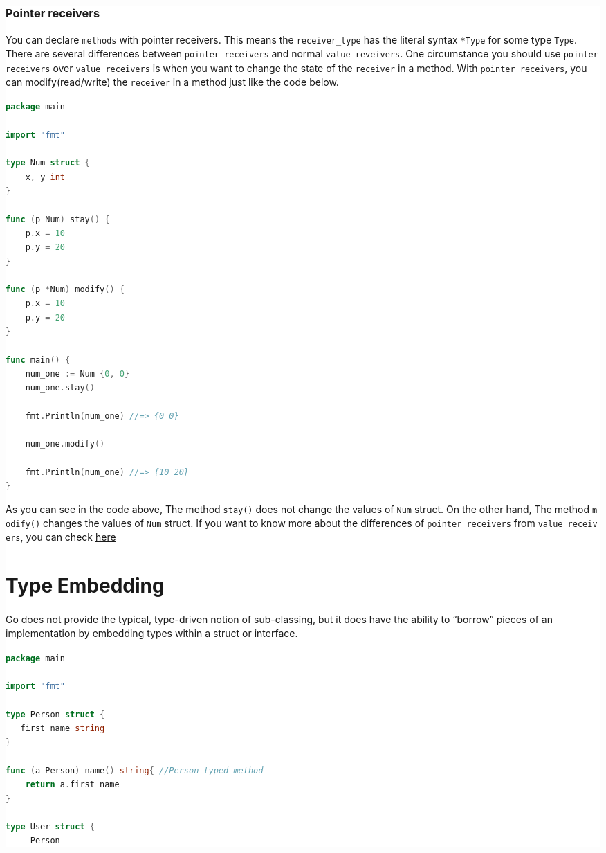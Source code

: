 ### Pointer receivers
 You can declare `methods` with pointer receivers. This means the `receiver_type` has the literal syntax `*Type` for some type `Type`.
 There are several differences between `pointer receivers` and normal `value reveivers`.  One circumstance you should use `pointer receivers` over `value receivers` is when you want to change the state of the `receiver` in a method.
 With `pointer receivers`, you can modify(read/write) the `receiver` in a method just like the code below.

```go
package main

import "fmt"

type Num struct {
    x, y int
}

func (p Num) stay() {
    p.x = 10
    p.y = 20
}

func (p *Num) modify() {
    p.x = 10
    p.y = 20
}

func main() {
    num_one := Num {0, 0}
    num_one.stay()

    fmt.Println(num_one) //=> {0 0}

    num_one.modify()

    fmt.Println(num_one) //=> {10 20}
}
```
 As you can see in the code above, The method `stay()` does not change the values of `Num` struct. On the other hand, The method `modify()` changes the values of `Num` struct.
 If you want to know more about the differences of `pointer receivers` from `value receivers`, you can check [here](https://flaviocopes.com/golang-methods-receivers/)

# Type Embedding
Go does not provide the typical, type-driven notion of sub-classing, but it does have the ability to “borrow” pieces of an implementation by embedding types within a struct or interface.

```go
package main

import "fmt"

type Person struct {
   first_name string
}

func (a Person) name() string{ //Person typed method
    return a.first_name
}

type User struct {
     Person
```